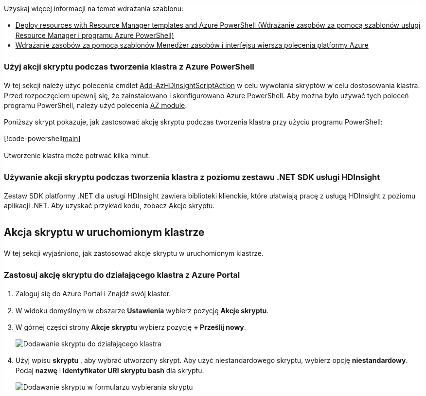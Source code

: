 Uzyskaj więcej informacji na temat wdrażania szablonu:

- [Deploy resources with Resource Manager templates and Azure PowerShell (Wdrażanie zasobów za pomocą szablonów usługi Resource Manager i programu Azure PowerShell)](../azure-resource-manager/templates/deploy-powershell.md)
- [Wdrażanie zasobów za pomocą szablonów Menedżer zasobów i interfejsu wiersza polecenia platformy Azure](../azure-resource-manager/templates/deploy-cli.md)

### <a name="use-a-script-action-during-cluster-creation-from-azure-powershell"></a>Użyj akcji skryptu podczas tworzenia klastra z Azure PowerShell

W tej sekcji należy użyć polecenia cmdlet [Add-AzHDInsightScriptAction](/powershell/module/az.hdinsight/add-azhdinsightscriptaction) w celu wywołania skryptów w celu dostosowania klastra. Przed rozpoczęciem upewnij się, że zainstalowano i skonfigurowano Azure PowerShell. Aby można było używać tych poleceń programu PowerShell, należy użyć polecenia [AZ module](/powershell/azure/).

Poniższy skrypt pokazuje, jak zastosować akcję skryptu podczas tworzenia klastra przy użyciu programu PowerShell:

[!code-powershell[main](../../powershell_scripts/hdinsight/use-script-action/use-script-action.ps1?range=5-90)]

Utworzenie klastra może potrwać kilka minut.

### <a name="use-a-script-action-during-cluster-creation-from-the-hdinsight-net-sdk"></a>Używanie akcji skryptu podczas tworzenia klastra z poziomu zestawu .NET SDK usługi HDInsight

Zestaw SDK platformy .NET dla usługi HDInsight zawiera biblioteki klienckie, które ułatwiają pracę z usługą HDInsight z poziomu aplikacji .NET. Aby uzyskać przykład kodu, zobacz [Akcje skryptu](/dotnet/api/overview/azure/hdinsight?view=azure-dotnet&preserve-view=true#script-actions).

## <a name="script-action-to-a-running-cluster"></a>Akcja skryptu w uruchomionym klastrze

W tej sekcji wyjaśniono, jak zastosować akcje skryptu w uruchomionym klastrze.

### <a name="apply-a-script-action-to-a-running-cluster-from-the-azure-portal"></a>Zastosuj akcję skryptu do działającego klastra z Azure Portal

1. Zaloguj się do [Azure Portal](https://portal.azure.com) i Znajdź swój klaster.

1. W widoku domyślnym w obszarze **Ustawienia** wybierz pozycję **Akcje skryptu**.

1. W górnej części strony **Akcje skryptu** wybierz pozycję **+ Prześlij nowy**.

    ![Dodawanie skryptu do działającego klastra](./media/hdinsight-hadoop-customize-cluster-linux/add-script-running-cluster.png)

1. Użyj wpisu __skryptu__ , aby wybrać utworzony skrypt. Aby użyć niestandardowego skryptu, wybierz opcję __niestandardowy__. Podaj __nazwę__ i __Identyfikator URI skryptu bash__ dla skryptu.

    ![Dodawanie skryptu w formularzu wybierania skryptu](./media/hdinsight-hadoop-customize-cluster-linux/hdinsight-select-script.png)
